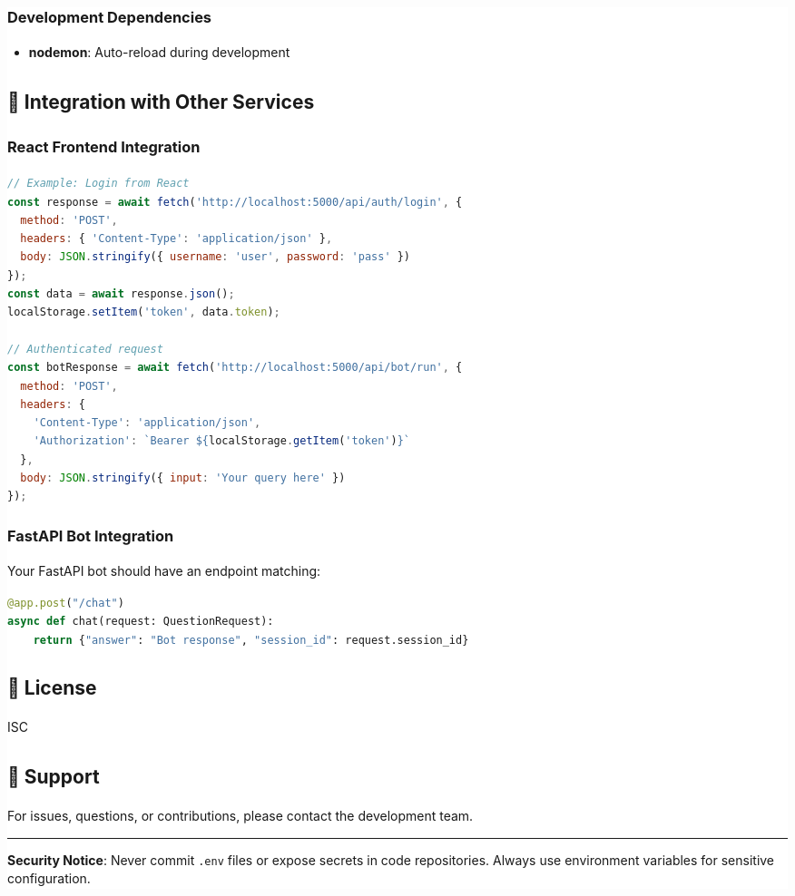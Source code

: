 ### Development Dependencies
- **nodemon**: Auto-reload during development

## 🤝 Integration with Other Services

### React Frontend Integration
```javascript
// Example: Login from React
const response = await fetch('http://localhost:5000/api/auth/login', {
  method: 'POST',
  headers: { 'Content-Type': 'application/json' },
  body: JSON.stringify({ username: 'user', password: 'pass' })
});
const data = await response.json();
localStorage.setItem('token', data.token);

// Authenticated request
const botResponse = await fetch('http://localhost:5000/api/bot/run', {
  method: 'POST',
  headers: {
    'Content-Type': 'application/json',
    'Authorization': `Bearer ${localStorage.getItem('token')}`
  },
  body: JSON.stringify({ input: 'Your query here' })
});
```

### FastAPI Bot Integration
Your FastAPI bot should have an endpoint matching:
```python
@app.post("/chat")
async def chat(request: QuestionRequest):
    return {"answer": "Bot response", "session_id": request.session_id}
```

## 📄 License

ISC

## 👥 Support

For issues, questions, or contributions, please contact the development team.

---

**Security Notice**: Never commit `.env` files or expose secrets in code repositories. Always use environment variables for sensitive configuration.
